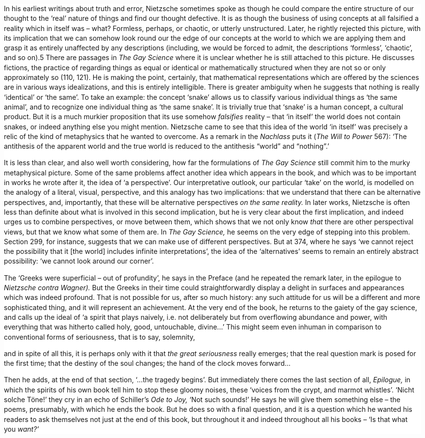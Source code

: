In his earliest writings about truth and error, Nietzsche sometimes spoke as though he could compare the entire structure of our thought to the ‘real’ nature of things and find our thought defective. It is as though the business of using concepts at all falsified a reality which in itself was – what? Formless, perhaps, or chaotic, or utterly unstructured. Later, he rightly rejected this picture, with its implication that we can somehow look round our the edge of our concepts at the world to which we are applying them and grasp it as entirely unaffected by any descriptions \(including, we would be forced to admit, the descriptions ‘formless’, ‘chaotic’, and so on\).5 There are passages in *The Gay Science* where it is unclear whether he is still attached to this picture. He discusses fictions, the practice of regarding things as equal or identical or mathematically structured when they are not so or only approximately so \(110, 121\). He is making the point, certainly, that mathematical representations which are offered by the sciences are in various ways idealizations, and this is entirely intelligible. There is greater ambiguity when he suggests that nothing is really ‘identical’ or ‘the same’. To take an example: the concept ‘snake’ allows us to classify various individual things as ‘the same animal’, and to recognize one individual thing as ‘the same snake’. It is trivially true that ‘snake’ is a human concept, a cultural product. But it is a much murkier proposition that its use somehow *falsifies* reality – that ‘in itself’ the world does not contain snakes, or indeed anything else you might mention. Nietzsche came to see that this idea of the world ‘in itself’ was precisely a relic of the kind of metaphysics that he wanted to overcome. As a remark in the *Nachlass* puts it \(*The Will to Power* 567\): ‘The antithesis of the apparent world and the true world is reduced to the antithesis “world” and “nothing”.’

It is less than clear, and also well worth considering, how far the formulations of *The Gay Science* still commit him to the murky metaphysical picture. Some of the same problems affect another idea which appears in the book, and which was to be important in works he wrote after it, the idea of ‘a perspective’. Our interpretative outlook, our particular ‘take’ on the world, is modelled on the analogy of a literal, visual, perspective, and this analogy has two implications: that we understand that there can be alternative perspectives, and, importantly, that these will be alternative perspectives *on the same reality.* In later works, Nietzsche is often less than definite about what is involved in this second implication, but he is very clear about the first implication, and indeed urges us to combine perspectives, or move between them, which shows that we not only know *that* there are other perspectival views, but that we know what some of them are. In *The Gay Science,* he seems on the very edge of stepping into this problem. Section 299, for instance, suggests that we can make use of different perspectives. But at 374, where he says ‘we cannot reject the possibility that it \[the world\] includes infinite interpretations’, the idea of the ‘alternatives’ seems to remain an entirely abstract possibility: ‘we cannot look around our corner’.

The ‘Greeks were superficial – out of profundity’, he says in the Preface \(and he repeated the remark later, in the epilogue to *Nietzsche contra Wagner\).* But the Greeks in their time could straightforwardly display a delight in surfaces and appearances which was indeed profound. That is not possible for us, after so much history: any such attitude for us will be a different and more sophisticated thing, and it will represent an achievement. At the very end of the book, he returns to the gaiety of the gay science, and calls up the ideal of ‘a spirit that plays naively, i.e. not deliberately but from overflowing abundance and power, with everything that was hitherto called holy, good, untouchable, divine...’ This might seem even inhuman in comparison to conventional forms of seriousness, that is to say, solemnity,



and in spite of all this, it is perhaps only with it that *the great seriousness* really emerges; that the real question mark is posed for the first time; that the destiny of the soul changes; the hand of the clock moves forward...

Then he adds, at the end of that section, ‘...the tragedy begins’. But immediately there comes the last section of all, *Epilogue,* in which the spirits of his own book tell him to stop these gloomy noises, these ‘voices from the crypt, and marmot whistles’. ‘Nicht solche Töne\!’ they cry in an echo of Schiller’s *Ode to Joy,* ‘Not such sounds\!’ He says he will give them something else – the poems, presumably, with which he ends the book. But he does so with a final question, and it is a question which he wanted his readers to ask themselves not just at the end of this book, but throughout it and indeed throughout all his books – ‘Is that what you *want?’*
